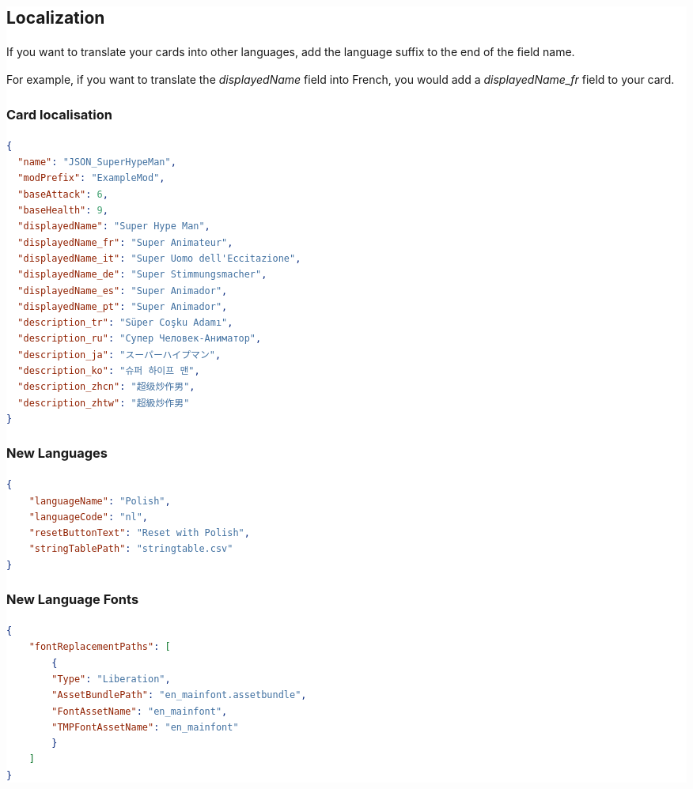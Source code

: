 
## Localization

If you want to translate your cards into other languages, add the language suffix to the end of the field name. 

For example, if you want to translate the *displayedName* field into French, you would add a *displayedName_fr* field to your card. 

### Card localisation
```json
{
  "name": "JSON_SuperHypeMan", 
  "modPrefix": "ExampleMod", 
  "baseAttack": 6, 
  "baseHealth": 9, 
  "displayedName": "Super Hype Man", 
  "displayedName_fr": "Super Animateur", 
  "displayedName_it": "Super Uomo dell'Eccitazione", 
  "displayedName_de": "Super Stimmungsmacher", 
  "displayedName_es": "Super Animador", 
  "displayedName_pt": "Super Animador", 
  "description_tr": "Süper Coşku Adamı", 
  "description_ru": "Супер Человек-Аниматор", 
  "description_ja": "スーパーハイプマン", 
  "description_ko": "슈퍼 하이프 맨", 
  "description_zhcn": "超级炒作男", 
  "description_zhtw": "超級炒作男"
}
```

### New Languages
```json
{
    "languageName": "Polish",
    "languageCode": "nl",
    "resetButtonText": "Reset with Polish",
    "stringTablePath": "stringtable.csv"
}
```
### New Language Fonts
```json
{
    "fontReplacementPaths": [
        {
        "Type": "Liberation",
        "AssetBundlePath": "en_mainfont.assetbundle",
        "FontAssetName": "en_mainfont",
        "TMPFontAssetName": "en_mainfont"
        }
    ]
}
```
